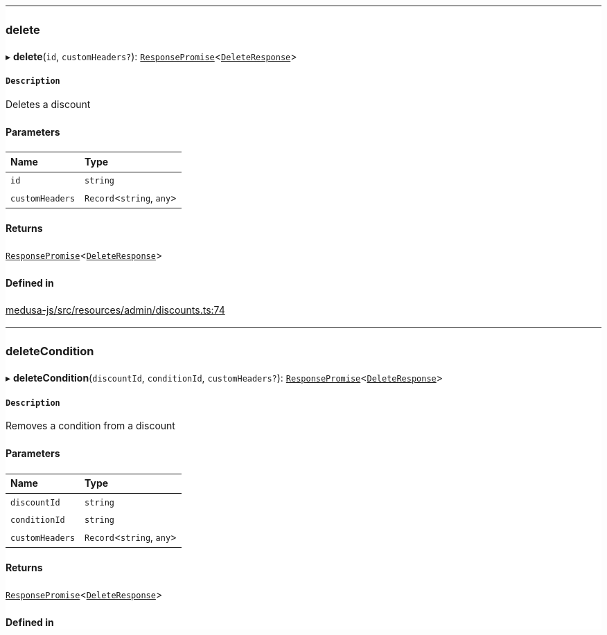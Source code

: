 ___

### delete

▸ **delete**(`id`, `customHeaders?`): [`ResponsePromise`](../modules/internal.md#responsepromise)<[`DeleteResponse`](../modules/internal-3.md#deleteresponse)\>

**`Description`**

Deletes a discount

#### Parameters

| Name | Type |
| :------ | :------ |
| `id` | `string` |
| `customHeaders` | `Record`<`string`, `any`\> |

#### Returns

[`ResponsePromise`](../modules/internal.md#responsepromise)<[`DeleteResponse`](../modules/internal-3.md#deleteresponse)\>

#### Defined in

[medusa-js/src/resources/admin/discounts.ts:74](https://github.com/medusajs/medusa/blob/0b0d50b47/packages/medusa-js/src/resources/admin/discounts.ts#L74)

___

### deleteCondition

▸ **deleteCondition**(`discountId`, `conditionId`, `customHeaders?`): [`ResponsePromise`](../modules/internal.md#responsepromise)<[`DeleteResponse`](../modules/internal-3.md#deleteresponse)\>

**`Description`**

Removes a condition from a discount

#### Parameters

| Name | Type |
| :------ | :------ |
| `discountId` | `string` |
| `conditionId` | `string` |
| `customHeaders` | `Record`<`string`, `any`\> |

#### Returns

[`ResponsePromise`](../modules/internal.md#responsepromise)<[`DeleteResponse`](../modules/internal-3.md#deleteresponse)\>

#### Defined in
